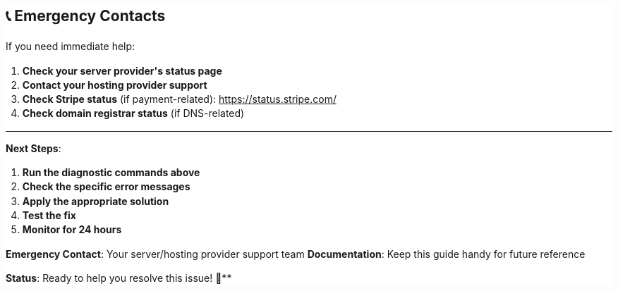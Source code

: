 ## 📞 Emergency Contacts

If you need immediate help:
1. **Check your server provider's status page**
2. **Contact your hosting provider support**
3. **Check Stripe status** (if payment-related): https://status.stripe.com/
4. **Check domain registrar status** (if DNS-related)

---

**Next Steps**:
1. **Run the diagnostic commands above**
2. **Check the specific error messages**
3. **Apply the appropriate solution**
4. **Test the fix**
5. **Monitor for 24 hours**

**Emergency Contact**: Your server/hosting provider support team
**Documentation**: Keep this guide handy for future reference

**Status**: Ready to help you resolve this issue! 🚀**